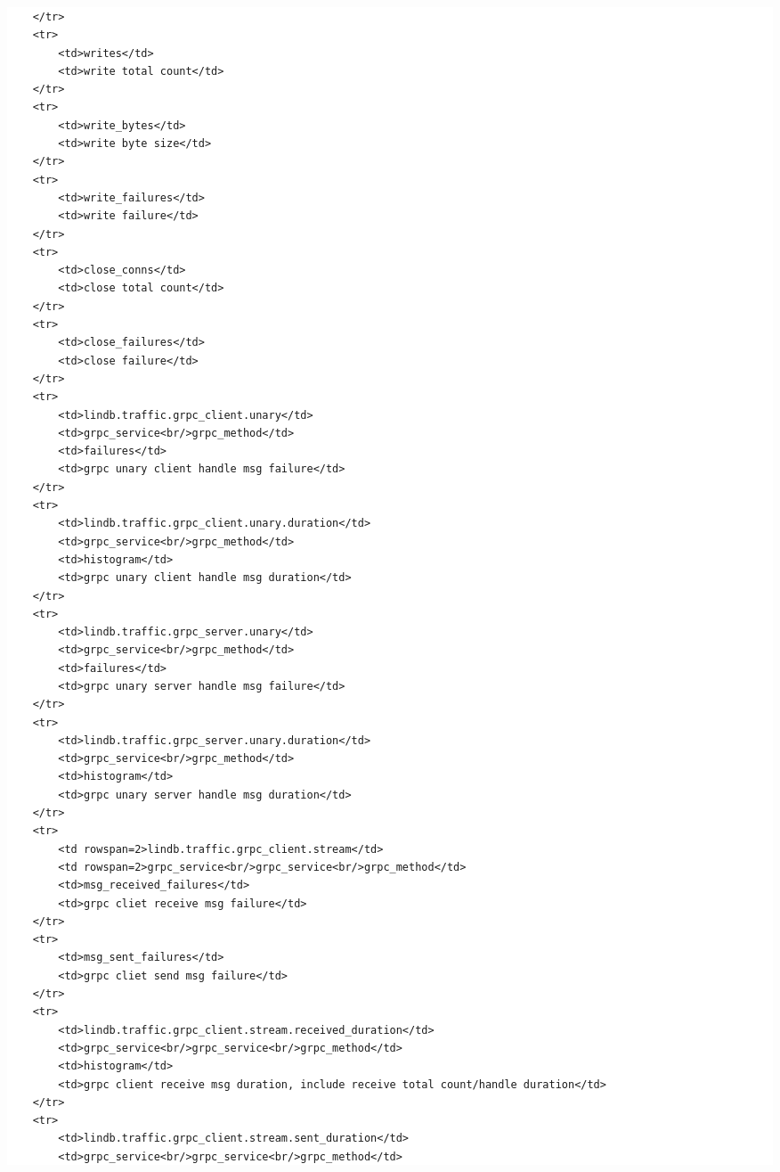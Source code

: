         </tr>
        <tr>
            <td>writes</td>
            <td>write total count</td>
        </tr>
        <tr>
            <td>write_bytes</td>
            <td>write byte size</td>
        </tr>
        <tr>
            <td>write_failures</td>
            <td>write failure</td>
        </tr>
        <tr>
            <td>close_conns</td>
            <td>close total count</td>
        </tr>
        <tr>
            <td>close_failures</td>
            <td>close failure</td>
        </tr>
        <tr>
            <td>lindb.traffic.grpc_client.unary</td>
            <td>grpc_service<br/>grpc_method</td>
            <td>failures</td>
            <td>grpc unary client handle msg failure</td>
        </tr>
        <tr>
            <td>lindb.traffic.grpc_client.unary.duration</td>
            <td>grpc_service<br/>grpc_method</td>
            <td>histogram</td>
            <td>grpc unary client handle msg duration</td>
        </tr>
        <tr>
            <td>lindb.traffic.grpc_server.unary</td>
            <td>grpc_service<br/>grpc_method</td>
            <td>failures</td>
            <td>grpc unary server handle msg failure</td>
        </tr>
        <tr>
            <td>lindb.traffic.grpc_server.unary.duration</td>
            <td>grpc_service<br/>grpc_method</td>
            <td>histogram</td>
            <td>grpc unary server handle msg duration</td>
        </tr>
        <tr>
            <td rowspan=2>lindb.traffic.grpc_client.stream</td>
            <td rowspan=2>grpc_service<br/>grpc_service<br/>grpc_method</td>
            <td>msg_received_failures</td>
            <td>grpc cliet receive msg failure</td>
        </tr>
        <tr>
            <td>msg_sent_failures</td>
            <td>grpc cliet send msg failure</td>
        </tr>
        <tr>
            <td>lindb.traffic.grpc_client.stream.received_duration</td>
            <td>grpc_service<br/>grpc_service<br/>grpc_method</td>
            <td>histogram</td>
            <td>grpc client receive msg duration, include receive total count/handle duration</td>
        </tr>
        <tr>
            <td>lindb.traffic.grpc_client.stream.sent_duration</td>
            <td>grpc_service<br/>grpc_service<br/>grpc_method</td>